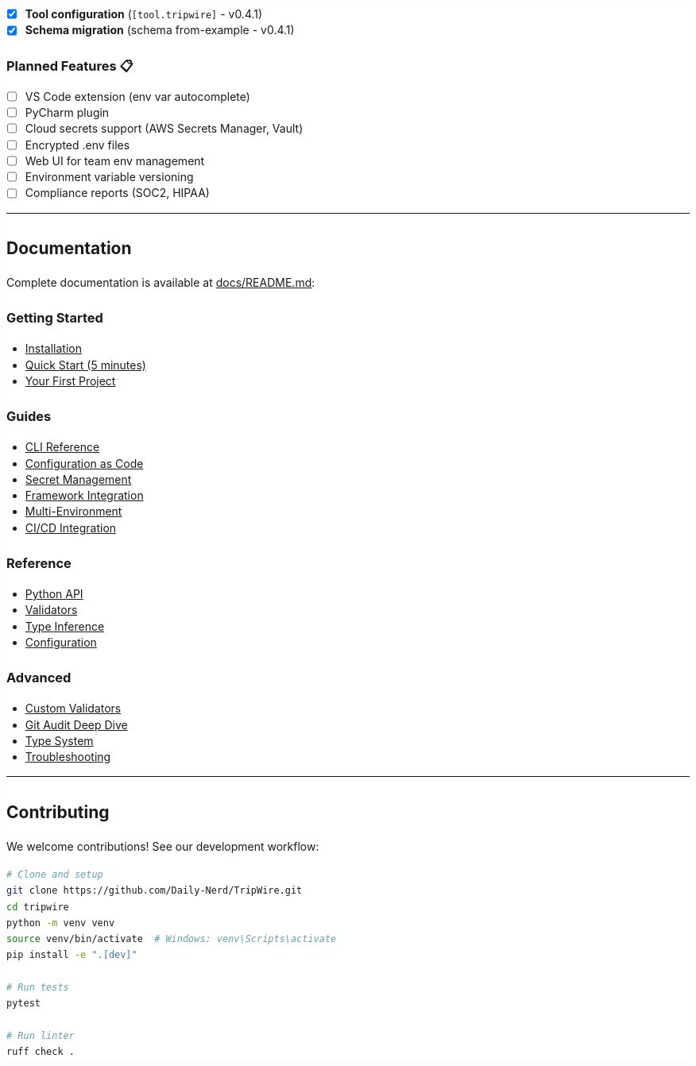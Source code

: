 - [x] **Tool configuration** (`[tool.tripwire]` - v0.4.1)
- [x] **Schema migration** (schema from-example - v0.4.1)

### Planned Features 📋

- [ ] VS Code extension (env var autocomplete)
- [ ] PyCharm plugin
- [ ] Cloud secrets support (AWS Secrets Manager, Vault)
- [ ] Encrypted .env files
- [ ] Web UI for team env management
- [ ] Environment variable versioning
- [ ] Compliance reports (SOC2, HIPAA)

---

## Documentation

Complete documentation is available at [docs/README.md](docs/README.md):

### Getting Started
- [Installation](docs/getting-started/installation.md)
- [Quick Start (5 minutes)](docs/getting-started/quick-start.md)
- [Your First Project](docs/getting-started/your-first-project.md)

### Guides
- [CLI Reference](docs/guides/cli-reference.md)
- [Configuration as Code](docs/guides/configuration-as-code.md)
- [Secret Management](docs/guides/secret-management.md)
- [Framework Integration](docs/guides/framework-integration.md)
- [Multi-Environment](docs/guides/multi-environment.md)
- [CI/CD Integration](docs/guides/ci-cd-integration.md)

### Reference
- [Python API](docs/reference/api.md)
- [Validators](docs/reference/validators.md)
- [Type Inference](docs/reference/type-inference.md)
- [Configuration](docs/reference/configuration.md)

### Advanced
- [Custom Validators](docs/advanced/custom-validators.md)
- [Git Audit Deep Dive](docs/advanced/git-audit.md)
- [Type System](docs/advanced/type-system.md)
- [Troubleshooting](docs/advanced/troubleshooting.md)

---

## Contributing

We welcome contributions! See our development workflow:

```bash
# Clone and setup
git clone https://github.com/Daily-Nerd/TripWire.git
cd tripwire
python -m venv venv
source venv/bin/activate  # Windows: venv\Scripts\activate
pip install -e ".[dev]"

# Run tests
pytest

# Run linter
ruff check .
```